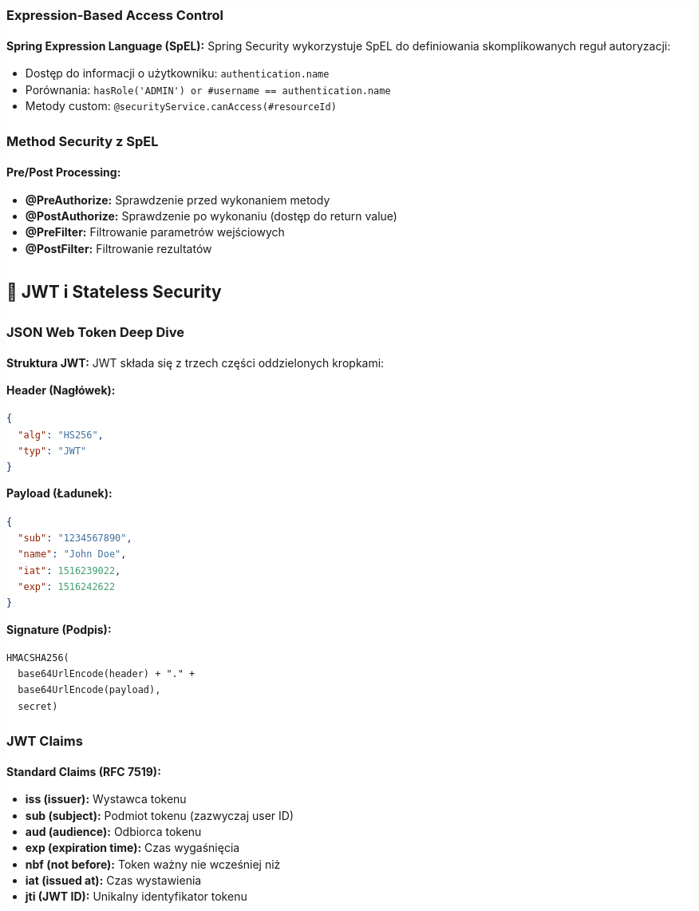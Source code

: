 ### Expression-Based Access Control

**Spring Expression Language (SpEL):**
Spring Security wykorzystuje SpEL do definiowania skomplikowanych reguł autoryzacji:
- Dostęp do informacji o użytkowniku: `authentication.name`
- Porównania: `hasRole('ADMIN') or #username == authentication.name`
- Metody custom: `@securityService.canAccess(#resourceId)`

### Method Security z SpEL

**Pre/Post Processing:**
- **@PreAuthorize:** Sprawdzenie przed wykonaniem metody
- **@PostAuthorize:** Sprawdzenie po wykonaniu (dostęp do return value)
- **@PreFilter:** Filtrowanie parametrów wejściowych
- **@PostFilter:** Filtrowanie rezultatów

## 🔐 JWT i Stateless Security

### JSON Web Token Deep Dive

**Struktura JWT:**
JWT składa się z trzech części oddzielonych kropkami:

**Header (Nagłówek):**
```json
{
  "alg": "HS256",
  "typ": "JWT"
}
```

**Payload (Ładunek):**
```json
{
  "sub": "1234567890",
  "name": "John Doe",
  "iat": 1516239022,
  "exp": 1516242622
}
```

**Signature (Podpis):**
```
HMACSHA256(
  base64UrlEncode(header) + "." +
  base64UrlEncode(payload),
  secret)
```

### JWT Claims

**Standard Claims (RFC 7519):**
- **iss (issuer):** Wystawca tokenu
- **sub (subject):** Podmiot tokenu (zazwyczaj user ID)
- **aud (audience):** Odbiorca tokenu
- **exp (expiration time):** Czas wygaśnięcia
- **nbf (not before):** Token ważny nie wcześniej niż
- **iat (issued at):** Czas wystawienia
- **jti (JWT ID):** Unikalny identyfikator tokenu
